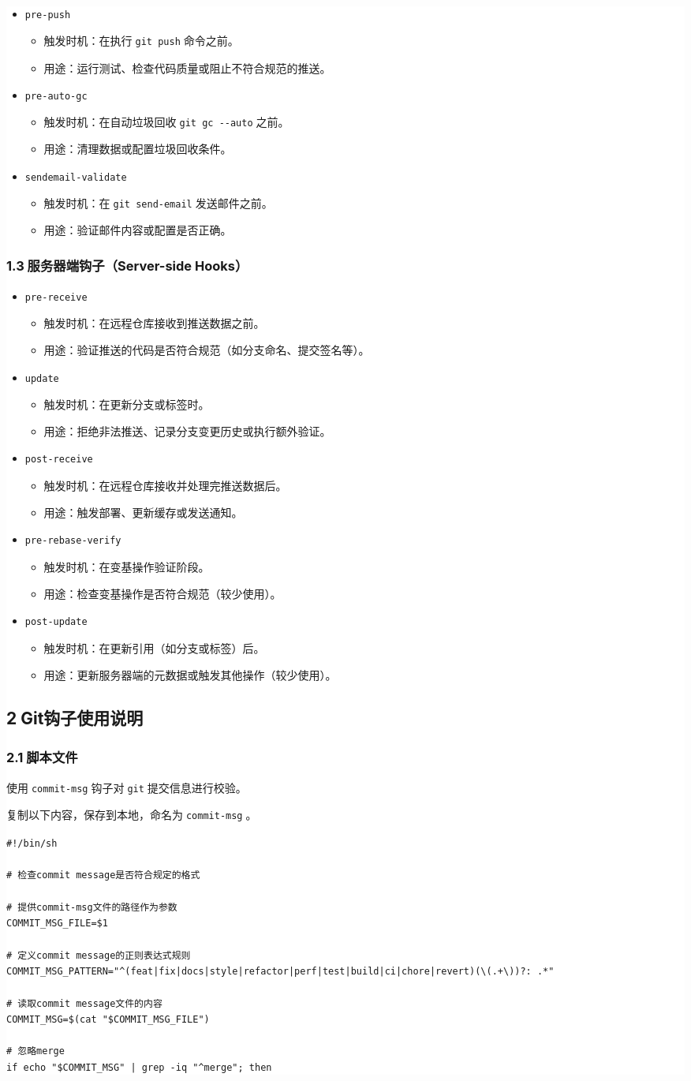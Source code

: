 * `pre-push`

    * 触发时机：在执行 `git push` 命令之前。

    * 用途：运行测试、检查代码质量或阻止不符合规范的推送。

* `pre-auto-gc`

    * 触发时机：在自动垃圾回收 `git gc --auto` 之前。

    * 用途：清理数据或配置垃圾回收条件。

* `sendemail-validate`

    * 触发时机：在 `git send-email` 发送邮件之前。

    * 用途：验证邮件内容或配置是否正确。

### 1.3 服务器端钩子（Server-side Hooks）

* `pre-receive`

    * 触发时机：在远程仓库接收到推送数据之前。

    * 用途：验证推送的代码是否符合规范（如分支命名、提交签名等）。

* `update`

    * 触发时机：在更新分支或标签时。

    * 用途：拒绝非法推送、记录分支变更历史或执行额外验证。

* `post-receive`

    * 触发时机：在远程仓库接收并处理完推送数据后。

    * 用途：触发部署、更新缓存或发送通知。

* `pre-rebase-verify`

    * 触发时机：在变基操作验证阶段。

    * 用途：检查变基操作是否符合规范（较少使用）。

* `post-update`

    * 触发时机：在更新引用（如分支或标签）后。

    * 用途：更新服务器端的元数据或触发其他操作（较少使用）。

## 2 Git钩子使用说明

### 2.1 脚本文件

使用 `commit-msg` 钩子对 `git` 提交信息进行校验。

复制以下内容，保存到本地，命名为 `commit-msg` 。

```shell
#!/bin/sh

# 检查commit message是否符合规定的格式

# 提供commit-msg文件的路径作为参数
COMMIT_MSG_FILE=$1

# 定义commit message的正则表达式规则
COMMIT_MSG_PATTERN="^(feat|fix|docs|style|refactor|perf|test|build|ci|chore|revert)(\(.+\))?: .*"

# 读取commit message文件的内容
COMMIT_MSG=$(cat "$COMMIT_MSG_FILE")

# 忽略merge
if echo "$COMMIT_MSG" | grep -iq "^merge"; then
```